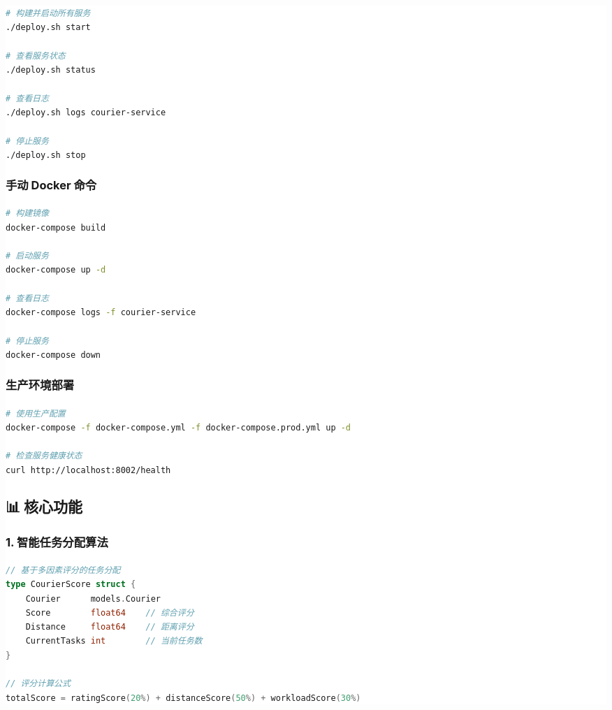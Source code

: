 ```bash
# 构建并启动所有服务
./deploy.sh start

# 查看服务状态
./deploy.sh status

# 查看日志
./deploy.sh logs courier-service

# 停止服务
./deploy.sh stop
```

### 手动 Docker 命令

```bash
# 构建镜像
docker-compose build

# 启动服务
docker-compose up -d

# 查看日志
docker-compose logs -f courier-service

# 停止服务
docker-compose down
```

### 生产环境部署

```bash
# 使用生产配置
docker-compose -f docker-compose.yml -f docker-compose.prod.yml up -d

# 检查服务健康状态
curl http://localhost:8002/health
```

## 📊 核心功能

### 1. 智能任务分配算法

```go
// 基于多因素评分的任务分配
type CourierScore struct {
    Courier      models.Courier
    Score        float64    // 综合评分
    Distance     float64    // 距离评分
    CurrentTasks int        // 当前任务数
}

// 评分计算公式
totalScore = ratingScore(20%) + distanceScore(50%) + workloadScore(30%)
```
